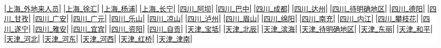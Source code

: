 |[上海_外地来人员](./data/ChildDetail/上海/外地来人员.json)|
|[上海_徐汇](./data/ChildDetail/上海/徐汇.json)|
|[上海_杨浦](./data/ChildDetail/上海/杨浦.json)|
|[上海_长宁](./data/ChildDetail/上海/长宁.json)|
|[四川_阿坝](./data/ChildDetail/四川/阿坝.json)|
|[四川_巴中](./data/ChildDetail/四川/巴中.json)|
|[四川_成都](./data/ChildDetail/四川/成都.json)|
|[四川_达州](./data/ChildDetail/四川/达州.json)|
|[四川_待明确地区](./data/ChildDetail/四川/待明确地区.json)|
|[四川_德阳](./data/ChildDetail/四川/德阳.json)|
|[四川_甘孜](./data/ChildDetail/四川/甘孜.json)|
|[四川_广安](./data/ChildDetail/四川/广安.json)|
|[四川_广元](./data/ChildDetail/四川/广元.json)|
|[四川_乐山](./data/ChildDetail/四川/乐山.json)|
|[四川_凉山](./data/ChildDetail/四川/凉山.json)|
|[四川_泸州](./data/ChildDetail/四川/泸州.json)|
|[四川_眉山](./data/ChildDetail/四川/眉山.json)|
|[四川_绵阳](./data/ChildDetail/四川/绵阳.json)|
|[四川_南充](./data/ChildDetail/四川/南充.json)|
|[四川_内江](./data/ChildDetail/四川/内江.json)|
|[四川_攀枝花](./data/ChildDetail/四川/攀枝花.json)|
|[四川_遂宁](./data/ChildDetail/四川/遂宁.json)|
|[四川_雅安](./data/ChildDetail/四川/雅安.json)|
|[四川_宜宾](./data/ChildDetail/四川/宜宾.json)|
|[四川_资阳](./data/ChildDetail/四川/资阳.json)|
|[四川_自贡](./data/ChildDetail/四川/自贡.json)|
|[天津_宝坻](./data/ChildDetail/天津/宝坻.json)|
|[天津_北辰](./data/ChildDetail/天津/北辰.json)|
|[天津_滨海](./data/ChildDetail/天津/滨海.json)|
|[天津_待明确地区](./data/ChildDetail/天津/待明确地区.json)|
|[天津_东丽](./data/ChildDetail/天津/东丽.json)|
|[天津_和平](./data/ChildDetail/天津/和平.json)|
|[天津_河北](./data/ChildDetail/天津/河北.json)|
|[天津_河东](./data/ChildDetail/天津/河东.json)|
|[天津_河西](./data/ChildDetail/天津/河西.json)|
|[天津_红桥](./data/ChildDetail/天津/红桥.json)|
|[天津_津南](./data/ChildDetail/天津/津南.json)|